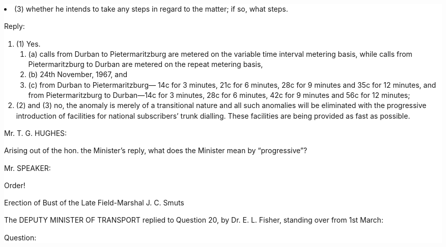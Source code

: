 <li>(3) whether he intends to take any steps in regard to the matter; if so, what steps.</li>

</ol>

</question>

<answer by="#minister_of_posts_and_telegraphs" to="#smith">

<heading>Reply:</heading>

<ol>

<li>(1) Yes.

<ol>

<li>(a) calls from Durban to Pietermaritzburg are metered on the variable time interval metering basis, while calls from Pietermaritzburg to Durban are metered on the repeat metering basis,</li>

<li>(b) 24th November, 1967, and</li>

<li>(c) from Durban to Pietermaritzburg&#x2014; 14c for 3 minutes, 21c for 6 minutes, 28c for 9 minutes and 35c for 12 minutes, and from Pietermaritzburg to Durban&#x2014;14c for 3 minutes, 28c for 6 minutes, 42c for 9 minutes and 56c for 12 minutes;</li>

</ol></li>

<li>(2) and (3) no, the anomaly is merely of a transitional nature and all such anomalies will be eliminated with the progressive introduction of facilities for national subscribers&#x2019; trunk dialling. These facilities are being provided as fast as possible.</li>

</ol>

</answer>

<question by="#hughes" to="#speaker">

<from>Mr. T. G. HUGHES:</from>

<p>Arising out of the hon. the Minister&#x2019;s reply, what does the Minister mean by &#x201C;progressive&#x201D;&#x003F;</p>

</question>

<answer by="#speaker" to="#hughes">

<from>Mr. SPEAKER:</from>

<p>Order!</p>

</answer>

</oralStatements>

<oralStatements>

<heading>Erection of Bust of the Late Field-Marshal J. C. Smuts</heading>

<p>The DEPUTY MINISTER OF TRANSPORT replied to Question 20, by Dr. E. L. Fisher, standing over from 1st March:</p>

<question by="#fisher" to="#deputy_minister_of_transport">

<heading>Question:</heading>
